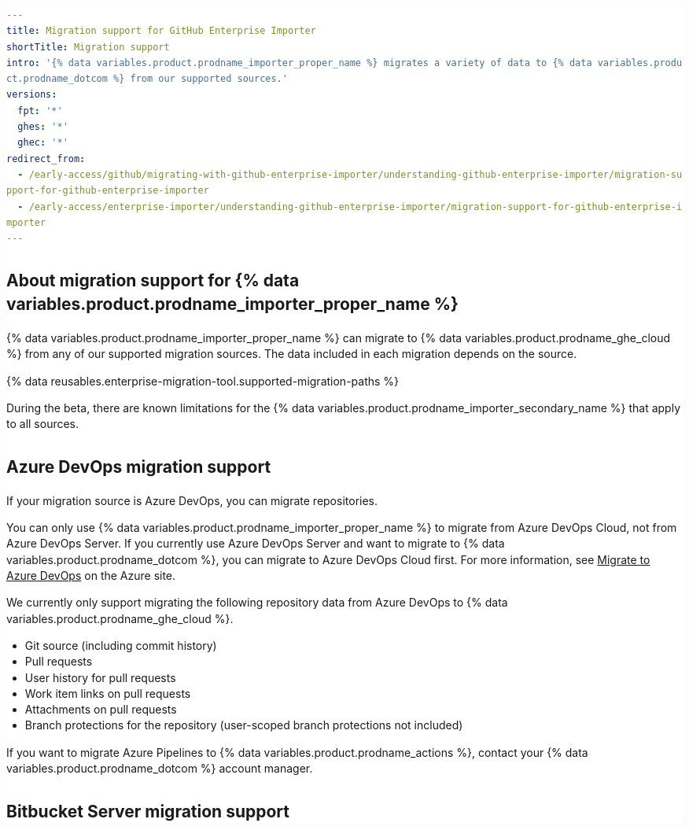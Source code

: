```yaml
---
title: Migration support for GitHub Enterprise Importer
shortTitle: Migration support
intro: '{% data variables.product.prodname_importer_proper_name %} migrates a variety of data to {% data variables.product.prodname_dotcom %} from our supported sources.'
versions:
  fpt: '*'
  ghes: '*'
  ghec: '*'
redirect_from:
  - /early-access/github/migrating-with-github-enterprise-importer/understanding-github-enterprise-importer/migration-support-for-github-enterprise-importer
  - /early-access/enterprise-importer/understanding-github-enterprise-importer/migration-support-for-github-enterprise-importer
---
```


## About migration support for {% data variables.product.prodname_importer_proper_name %}

{% data variables.product.prodname_importer_proper_name %} can migrate to {% data variables.product.prodname_ghe_cloud %} from any of our supported migration sources. The data included in each migration depends on the source.

{% data reusables.enterprise-migration-tool.supported-migration-paths %}

During the beta, there are known limitations for the {% data variables.product.prodname_importer_secondary_name %} that apply to all sources.

## Azure DevOps migration support

If your migration source is Azure DevOps, you can migrate repositories.

You can only use {% data variables.product.prodname_importer_proper_name %} to migrate from Azure DevOps Cloud, not from Azure DevOps Server. If you currently use Azure DevOps Server and want to migrate to {% data variables.product.prodname_dotcom %}, you can migrate to Azure DevOps Cloud first. For more information, see [Migrate to Azure DevOps](https://azure.microsoft.com/en-us/services/devops/migrate/) on the Azure site.

We currently only support migrating the following repository data from Azure DevOps to {% data variables.product.prodname_ghe_cloud %}.

- Git source (including commit history)
- Pull requests
- User history for pull requests
- Work item links on pull requests
- Attachments on pull requests
- Branch protections for the repository (user-scoped branch protections not included)

If you want to migrate Azure Pipelines to {% data variables.product.prodname_actions %}, contact your {% data variables.product.prodname_dotcom %} account manager.

## Bitbucket Server migration support
